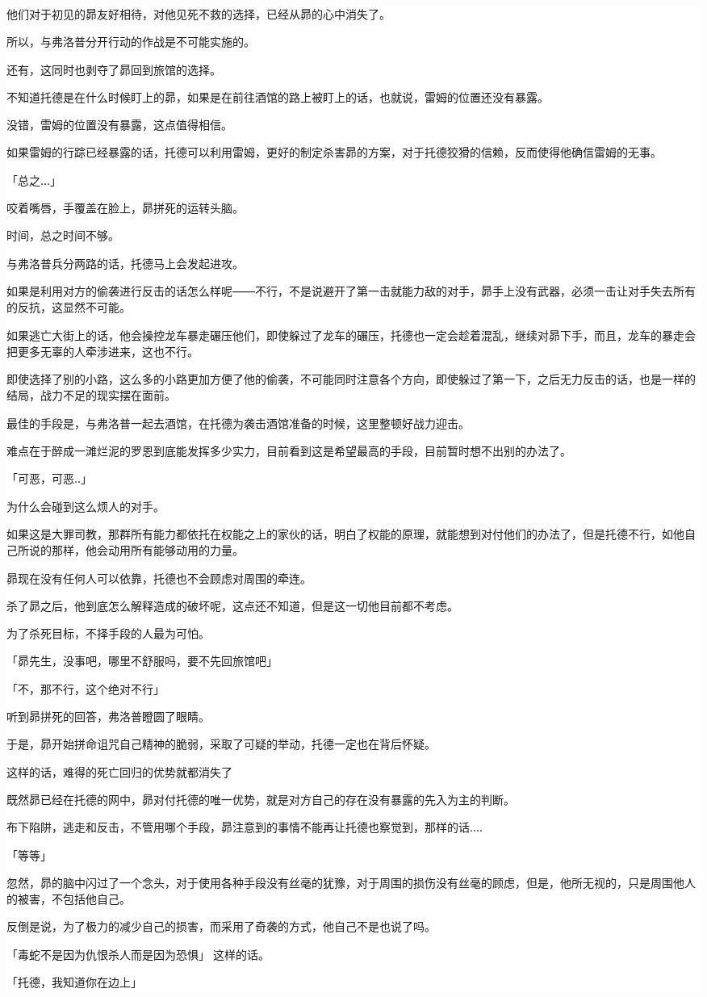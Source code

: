 他们对于初见的昴友好相待，对他见死不救的选择，已经从昴的心中消失了。

所以，与弗洛普分开行动的作战是不可能实施的。

还有，这同时也剥夺了昴回到旅馆的选择。

不知道托德是在什么时候盯上的昴，如果是在前往酒馆的路上被盯上的话，也就说，雷姆的位置还没有暴露。

没错，雷姆的位置没有暴露，这点值得相信。

如果雷姆的行踪已经暴露的话，托德可以利用雷姆，更好的制定杀害昴的方案，对于托德狡猾的信赖，反而使得他确信雷姆的无事。

「总之...」

咬着嘴唇，手覆盖在脸上，昴拼死的运转头脑。

时间，总之时间不够。

与弗洛普兵分两路的话，托德马上会发起进攻。

如果是利用对方的偷袭进行反击的话怎么样呢——不行，不是说避开了第一击就能力敌的对手，昴手上没有武器，必须一击让对手失去所有的反抗，这显然不可能。

如果逃亡大街上的话，他会操控龙车暴走碾压他们，即使躲过了龙车的碾压，托德也一定会趁着混乱，继续对昴下手，而且，龙车的暴走会把更多无辜的人牵涉进来，这也不行。

即使选择了别的小路，这么多的小路更加方便了他的偷袭，不可能同时注意各个方向，即使躲过了第一下，之后无力反击的话，也是一样的结局，战力不足的现实摆在面前。

最佳的手段是，与弗洛普一起去酒馆，在托德为袭击酒馆准备的时候，这里整顿好战力迎击。

难点在于醉成一滩烂泥的罗恩到底能发挥多少实力，目前看到这是希望最高的手段，目前暂时想不出别的办法了。

「可恶，可恶..」

为什么会碰到这么烦人的对手。

如果这是大罪司教，那群所有能力都依托在权能之上的家伙的话，明白了权能的原理，就能想到对付他们的办法了，但是托德不行，如他自己所说的那样，他会动用所有能够动用的力量。

昴现在没有任何人可以依靠，托德也不会顾虑对周围的牵连。

杀了昴之后，他到底怎么解释造成的破坏呢，这点还不知道，但是这一切他目前都不考虑。

为了杀死目标，不择手段的人最为可怕。

「昴先生，没事吧，哪里不舒服吗，要不先回旅馆吧」

「不，那不行，这个绝对不行」

听到昴拼死的回答，弗洛普瞪圆了眼睛。

于是，昴开始拼命诅咒自己精神的脆弱，采取了可疑的举动，托德一定也在背后怀疑。

这样的话，难得的死亡回归的优势就都消失了

既然昴已经在托德的网中，昴对付托德的唯一优势，就是对方自己的存在没有暴露的先入为主的判断。

布下陷阱，逃走和反击，不管用哪个手段，昴注意到的事情不能再让托德也察觉到，那样的话....

「等等」

忽然，昴的脑中闪过了一个念头，对于使用各种手段没有丝毫的犹豫，对于周围的损伤没有丝毫的顾虑，但是，他所无视的，只是周围他人的被害，不包括他自己。

反倒是说，为了极力的减少自己的损害，而采用了奇袭的方式，他自己不是也说了吗。

「毒蛇不是因为仇恨杀人而是因为恐惧」 这样的话。

「托德，我知道你在边上」
